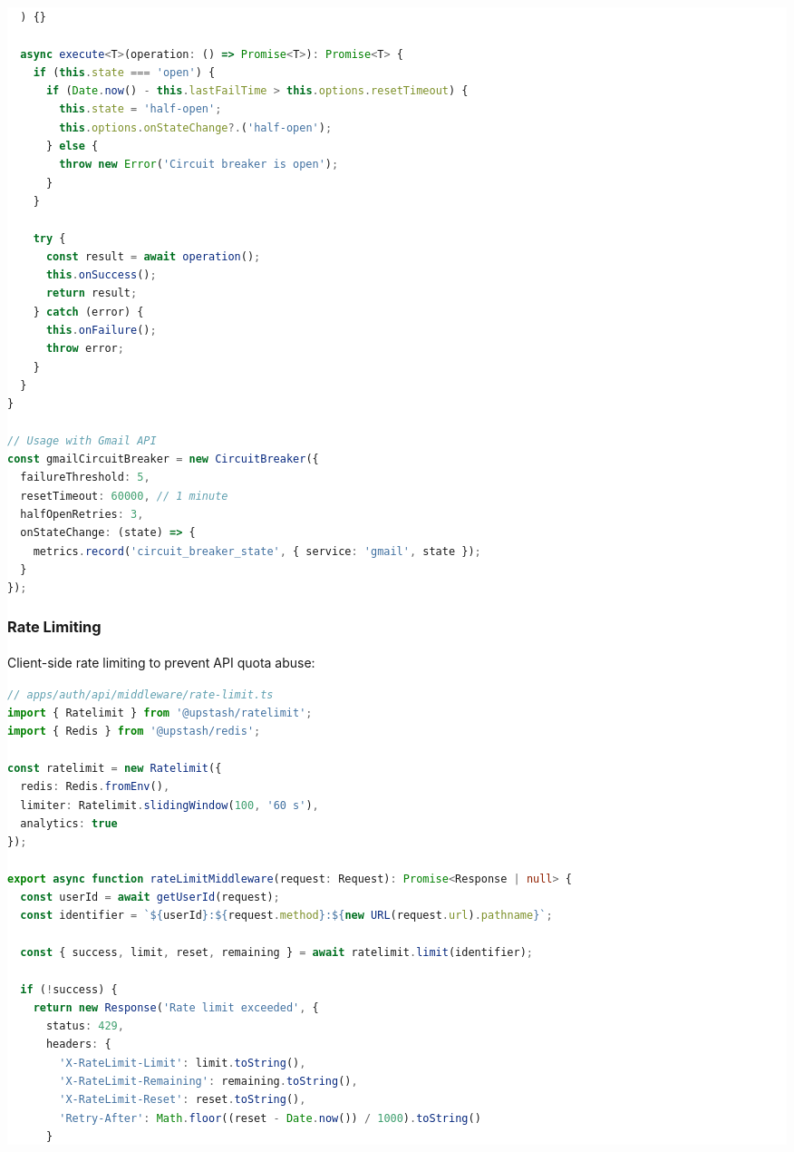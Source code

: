 ```typescript
  ) {}
  
  async execute<T>(operation: () => Promise<T>): Promise<T> {
    if (this.state === 'open') {
      if (Date.now() - this.lastFailTime > this.options.resetTimeout) {
        this.state = 'half-open';
        this.options.onStateChange?.('half-open');
      } else {
        throw new Error('Circuit breaker is open');
      }
    }
    
    try {
      const result = await operation();
      this.onSuccess();
      return result;
    } catch (error) {
      this.onFailure();
      throw error;
    }
  }
}

// Usage with Gmail API
const gmailCircuitBreaker = new CircuitBreaker({
  failureThreshold: 5,
  resetTimeout: 60000, // 1 minute
  halfOpenRetries: 3,
  onStateChange: (state) => {
    metrics.record('circuit_breaker_state', { service: 'gmail', state });
  }
});
```

### Rate Limiting

Client-side rate limiting to prevent API quota abuse:

```typescript
// apps/auth/api/middleware/rate-limit.ts
import { Ratelimit } from '@upstash/ratelimit';
import { Redis } from '@upstash/redis';

const ratelimit = new Ratelimit({
  redis: Redis.fromEnv(),
  limiter: Ratelimit.slidingWindow(100, '60 s'),
  analytics: true
});

export async function rateLimitMiddleware(request: Request): Promise<Response | null> {
  const userId = await getUserId(request);
  const identifier = `${userId}:${request.method}:${new URL(request.url).pathname}`;
  
  const { success, limit, reset, remaining } = await ratelimit.limit(identifier);
  
  if (!success) {
    return new Response('Rate limit exceeded', {
      status: 429,
      headers: {
        'X-RateLimit-Limit': limit.toString(),
        'X-RateLimit-Remaining': remaining.toString(),
        'X-RateLimit-Reset': reset.toString(),
        'Retry-After': Math.floor((reset - Date.now()) / 1000).toString()
      }
```